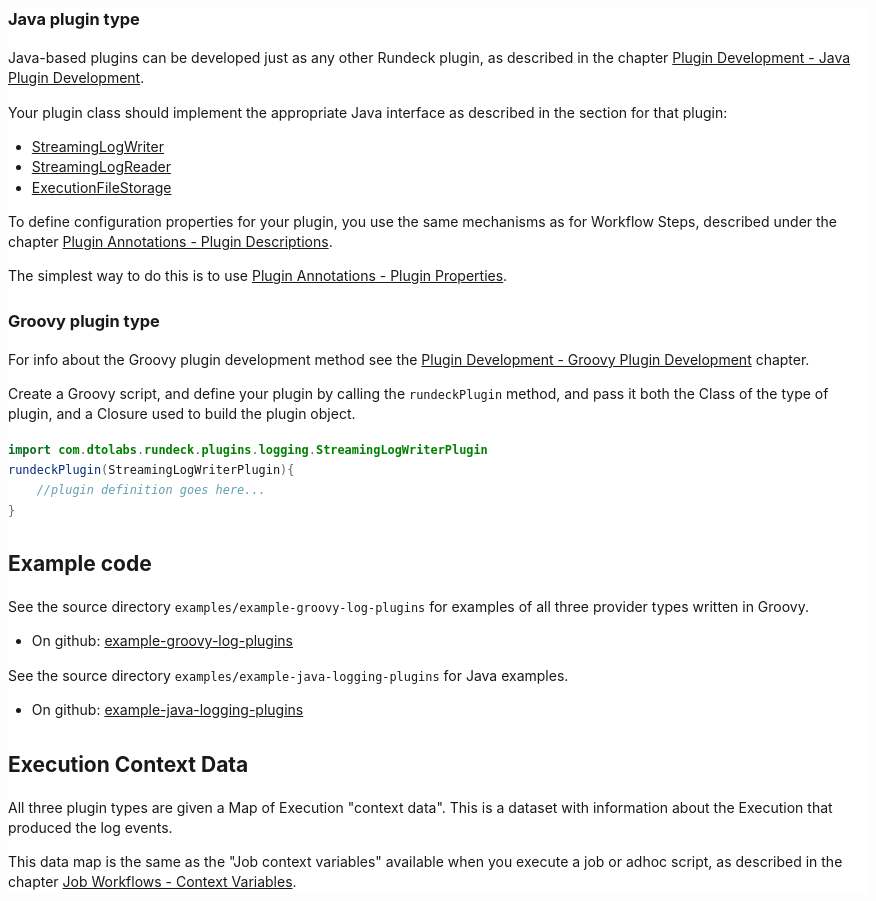 ### Java plugin type

Java-based plugins can be developed just as any other Rundeck plugin, as described in the chapter [Plugin Development - Java Plugin Development](/developer/01-plugin-development.md#java-plugin-development).

Your plugin class should implement the appropriate Java interface as described in the section for that plugin:

- [StreamingLogWriter](#streaminglogwriter)
- [StreamingLogReader](#streaminglogreader)
- [ExecutionFileStorage](#executionfilestorage)

To define configuration properties for your plugin, you use the same mechanisms as for Workflow Steps, described under the chapter [Plugin Annotations - Plugin Descriptions](/developer/02-plugin-annotations.md#plugin-description).

The simplest way to do this is to use [Plugin Annotations - Plugin Properties](/developer/02-plugin-annotations.md#plugin-properties).

### Groovy plugin type

For info about the Groovy plugin development method see the [Plugin Development - Groovy Plugin Development](/developer/01-plugin-development.md#groovy-plugin-development) chapter.

Create a Groovy script, and define your plugin by calling the `rundeckPlugin` method, and pass it both the Class of the type of plugin, and a Closure used to build the plugin object.

```java
import com.dtolabs.rundeck.plugins.logging.StreamingLogWriterPlugin
rundeckPlugin(StreamingLogWriterPlugin){
    //plugin definition goes here...
}
```

## Example code

See the source directory `examples/example-groovy-log-plugins` for
examples of all three provider types written in Groovy.

- On github: [example-groovy-log-plugins](https://github.com/rundeck/rundeck/tree/development/examples/example-groovy-log-plugins)

See the source directory `examples/example-java-logging-plugins` for
Java examples.

- On github: [example-java-logging-plugins](https://github.com/rundeck/rundeck/tree/development/examples/example-java-logging-plugins)

## Execution Context Data

All three plugin types are given a Map of Execution "context data". This is a dataset with information about the Execution that produced the log events.

This data map is the same as the "Job context variables" available when you execute a job or adhoc script, as described in the chapter [Job Workflows - Context Variables](/manual/job-workflows.md#context-variables).

